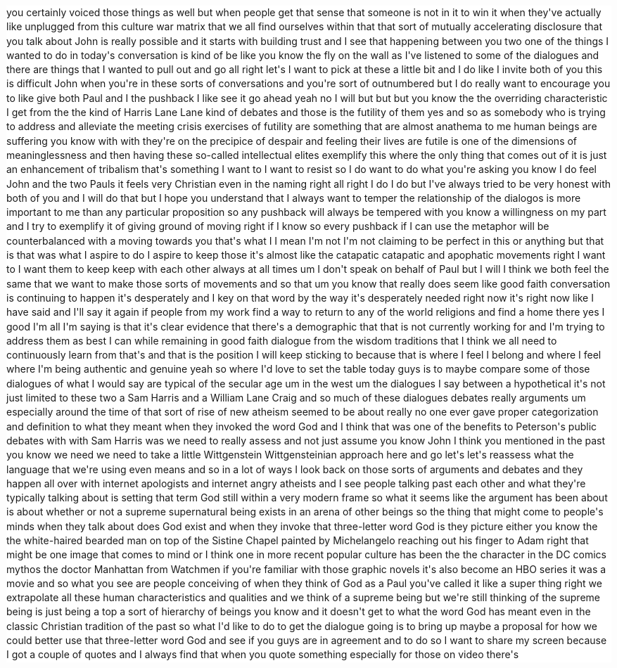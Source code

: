 you certainly voiced those things as well but when people get that sense that someone is not in it to win it when they've actually like unplugged from this culture war matrix that we all find ourselves within that that sort of mutually accelerating disclosure that you talk about John is really possible and it starts with building trust and I see that happening between you two one of the things I wanted to do in today's conversation is kind of be like you know the fly on the wall as I've listened to some of the dialogues and there are things that I wanted to pull out and go all right let's I want to pick at these a little bit and I do like I invite both of you this is difficult John when you're in these sorts of conversations and you're sort of outnumbered but I do really want to encourage you to like give both Paul and I the pushback I like see it go ahead yeah no I will but but but you know the the overriding characteristic I get from the the kind of Harris Lane Lane kind of debates and those is the futility of them yes and so as somebody who is trying to address and alleviate the meeting crisis exercises of futility are something that are almost anathema to me human beings are suffering you know with with they're on the precipice of despair and feeling their lives are futile is one of the dimensions of meaninglessness and then having these so-called intellectual elites exemplify this where the only thing that comes out of it is just an enhancement of tribalism that's something I want to I want to resist so I do want to do what you're asking you know I do feel John and the two Pauls it feels very Christian even in the naming right all right I do I do but I've always tried to be very honest with both of you and I will do that but I hope you understand that I always want to temper the relationship of the dialogos is more important to me than any particular proposition so any pushback will always be tempered with you know a willingness on my part and I try to exemplify it of giving ground of moving right if I know so every pushback if I can use the metaphor will be counterbalanced with a moving towards you that's what I I mean I'm not I'm not claiming to be perfect in this or anything but that is that was what I aspire to do I aspire to keep those it's almost like the catapatic catapatic and apophatic movements right I want to I want them to keep keep with each other always at all times um I don't speak on behalf of Paul but I will I think we both feel the same that we want to make those sorts of movements and so that um you know that really does seem like good faith conversation is continuing to happen it's desperately and I key on that word by the way it's desperately needed right now it's right now like I have said and I'll say it again if people from my work find a way to return to any of the world religions and find a home there yes I good I'm all I'm saying is that it's clear evidence that there's a demographic that that is not currently working for and I'm trying to address them as best I can while remaining in good faith dialogue from the wisdom traditions that I think we all need to continuously learn from that's and that is the position I will keep sticking to because that is where I feel I belong and where I feel where I'm being authentic and genuine yeah so where I'd love to set the table today guys is to maybe compare some of those dialogues of what I would say are typical of the secular age um in the west um the dialogues I say between a hypothetical it's not just limited to these two a Sam Harris and a William Lane Craig and so much of these dialogues debates really arguments um especially around the time of that sort of rise of new atheism seemed to be about really no one ever gave proper categorization and definition to what they meant when they invoked the word God and I think that was one of the benefits to Peterson's public debates with with Sam Harris was we need to really assess and not just assume you know John I think you mentioned in the past you know we need we need to take a little Wittgenstein Wittgensteinian approach here and go let's let's reassess what the language that we're using even means and so in a lot of ways I look back on those sorts of arguments and debates and they happen all over with internet apologists and internet angry atheists and I see people talking past each other and what they're typically talking about is setting that term God still within a very modern frame so what it seems like the argument has been about is about whether or not a supreme supernatural being exists in an arena of other beings so the thing that might come to people's minds when they talk about does God exist and when they invoke that three-letter word God is they picture either you know the the white-haired bearded man on top of the Sistine Chapel painted by Michelangelo reaching out his finger to Adam right that might be one image that comes to mind or I think one in more recent popular culture has been the the character in the DC comics mythos the doctor Manhattan from Watchmen if you're familiar with those graphic novels it's also become an HBO series it was a movie and so what you see are people conceiving of when they think of God as a Paul you've called it like a super thing right we extrapolate all these human characteristics and qualities and we think of a supreme being but we're still thinking of the supreme being is just being a top a sort of hierarchy of beings you know and it doesn't get to what the word God has meant even in the classic Christian tradition of the past so what I'd like to do to get the dialogue going is to bring up maybe a proposal for how we could better use that three-letter word God and see if you guys are in agreement and to do so I want to share my screen because I got a couple of quotes and I always find that when you quote something especially for those on video there's